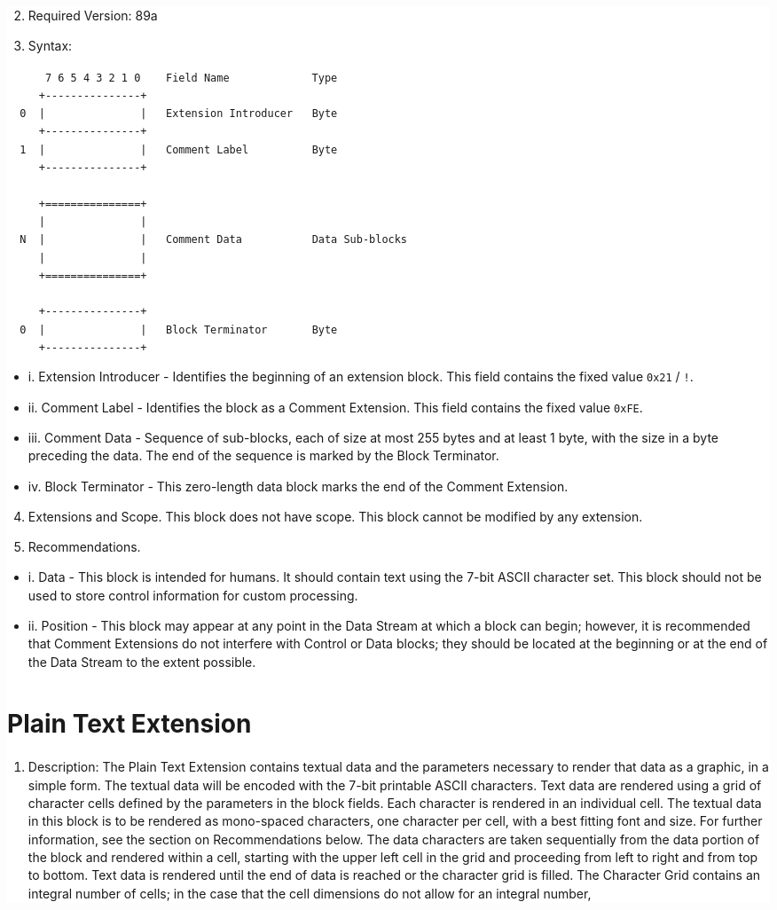 2. Required Version: 89a

3. Syntax:

```
      7 6 5 4 3 2 1 0    Field Name             Type
     +---------------+
  0  |               |   Extension Introducer   Byte
     +---------------+
  1  |               |   Comment Label          Byte
     +---------------+

     +===============+
     |               |
  N  |               |   Comment Data           Data Sub-blocks
     |               |
     +===============+

     +---------------+
  0  |               |   Block Terminator       Byte
     +---------------+
```

- i. Extension Introducer - Identifies the beginning of an extension block.
This field contains the fixed value `0x21` / `!`.

- ii. Comment Label - Identifies the block as a Comment Extension.
This field contains the fixed value `0xFE`.

- iii. Comment Data - Sequence of sub-blocks, each of size at most 255 bytes and at least 1 byte, with the size in a byte preceding the data.
The end of the sequence is marked by the Block Terminator.

- iv. Block Terminator - This zero-length data block marks the end of the Comment Extension.

4. Extensions and Scope. This block does not have scope.
This block cannot be modified by any extension.

5. Recommendations.

- i. Data - This block is intended for humans.
It should contain text using the 7-bit ASCII character set.
This block should not be used to store control information for custom processing.

- ii. Position - This block may appear at any point in the Data Stream at which a block can begin;
however, it is recommended that Comment Extensions do not interfere with Control or Data blocks;
they should be located at the beginning or at the end of the Data Stream to the extent possible.


# Plain Text Extension

1. Description:
The Plain Text Extension contains textual data and the parameters necessary to render that data as a graphic, in a simple form.
The textual data will be encoded with the 7-bit printable ASCII characters.
Text data are rendered using a grid of character cells defined by the parameters in the block fields.
Each character is rendered in an individual cell.
The textual data in this block is to be rendered as mono-spaced characters,
one character per cell, with a best fitting font and size.
For further information, see the section on Recommendations below.
The data characters are taken sequentially from the data portion of the block and rendered within a cell,
starting with the upper left cell in the grid and proceeding from left to right and from top to bottom.
Text data is rendered until the end of data is reached or the character grid is filled.
The Character Grid contains an integral number of cells;
in the case that the cell dimensions do not allow for an integral number,